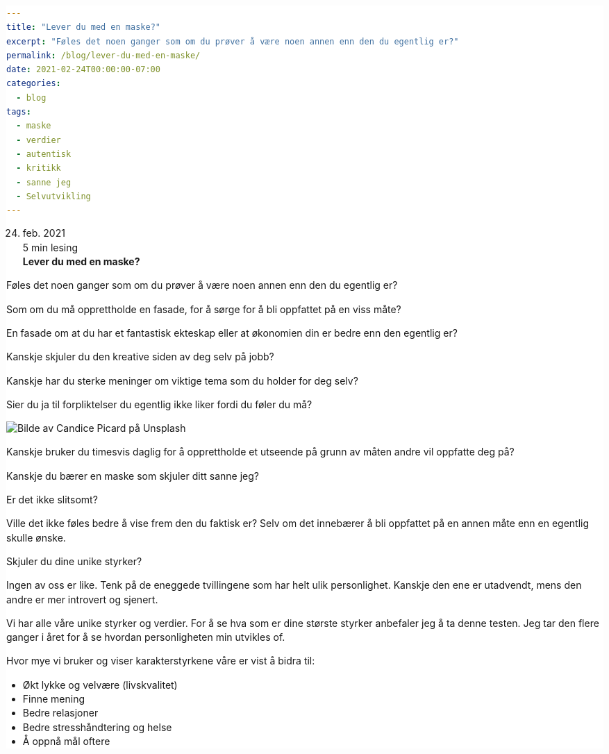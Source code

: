 ```yaml
---
title: "Lever du med en maske?"
excerpt: "Føles det noen ganger som om du prøver å være noen annen enn den du egentlig er?"
permalink: /blog/lever-du-med-en-maske/
date: 2021-02-24T00:00:00-07:00
categories:
  - blog
tags:
  - maske
  - verdier
  - autentisk
  - kritikk
  - sanne jeg
  - Selvutvikling
---
```


24. feb. 2021  
5 min lesing  
**Lever du med en maske?**

Føles det noen ganger som om du prøver å være noen annen enn den du egentlig er?

Som om du må opprettholde en fasade, for å sørge for å bli oppfattet på en viss måte?

En fasade om at du har et fantastisk ekteskap eller at økonomien din er bedre enn den egentlig er?

Kanskje skjuler du den kreative siden av deg selv på jobb?

Kanskje har du sterke meninger om viktige tema som du holder for deg selv?

Sier du ja til forpliktelser du egentlig ikke liker fordi du føler du må?

![Bilde av Candice Picard på Unsplash](https://unsplash.com/photos/unsplash-image-url)

Kanskje bruker du timesvis daglig for å opprettholde et utseende på grunn av måten andre vil oppfatte deg på?

Kanskje du bærer en maske som skjuler ditt sanne jeg?

Er det ikke slitsomt?

Ville det ikke føles bedre å vise frem den du faktisk er? Selv om det innebærer å bli oppfattet på en annen måte enn en egentlig skulle ønske.

Skjuler du dine unike styrker?

Ingen av oss er like. Tenk på de eneggede tvillingene som har helt ulik personlighet. Kanskje den ene er utadvendt, mens den andre er mer introvert og sjenert.

Vi har alle våre unike styrker og verdier. For å se hva som er dine største styrker anbefaler jeg å ta denne testen. Jeg tar den flere ganger i året for å se hvordan personligheten min utvikles of.

Hvor mye vi bruker og viser karakterstyrkene våre er vist å bidra til:

- Økt lykke og velvære (livskvalitet)
- Finne mening
- Bedre relasjoner
- Bedre stresshåndtering og helse
- Å oppnå mål oftere
